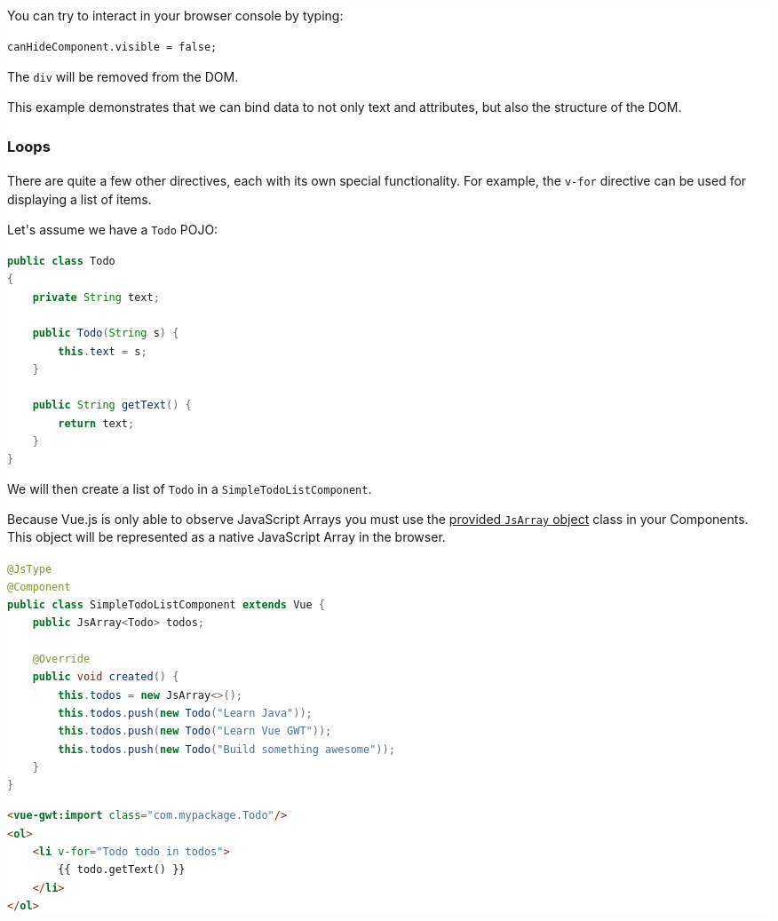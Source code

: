 You can try to interact in your browser console by typing:
```
canHideComponent.visible = false;
```
The `div` will be removed from the DOM.

This example demonstrates that we can bind data to not only text and attributes, but also the structure of the DOM.

### Loops

There are quite a few other directives, each with its own special functionality.
For example, the `v-for` directive can be used for displaying a list of items.

Let's assume we have a `Todo` POJO:
```java
public class Todo
{
    private String text;

    public Todo(String s) {
        this.text = s;
    }

    public String getText() {
        return text;
    }
}
```

We will then create a list of `Todo` in a `SimpleTodoListComponent`.

Because Vue.js is only able to observe JavaScript Arrays you must use the [provided `JsArray` object](../js-interop/README.md#js-array) class in your Components.
This object will be represented as a native JavaScript Array in the browser.

```java
@JsType
@Component
public class SimpleTodoListComponent extends Vue {
    public JsArray<Todo> todos;
    
    @Override
    public void created() {
        this.todos = new JsArray<>();
        this.todos.push(new Todo("Learn Java"));
        this.todos.push(new Todo("Learn Vue GWT"));
        this.todos.push(new Todo("Build something awesome"));
    }
}
```

```html
<vue-gwt:import class="com.mypackage.Todo"/>
<ol>
    <li v-for="Todo todo in todos">
        {{ todo.getText() }}
    </li>
</ol>
```
